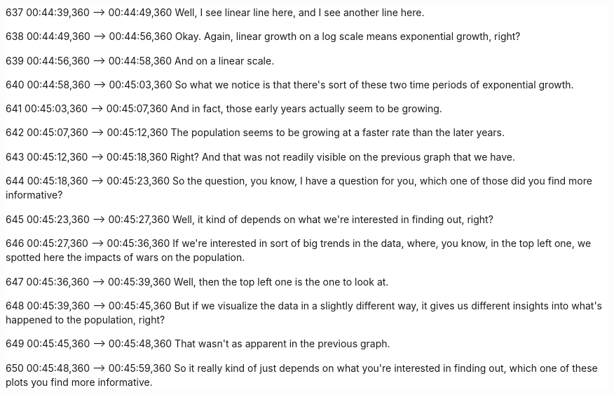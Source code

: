 637
00:44:39,360 --> 00:44:49,360
Well, I see linear line here, and I see another line here.

638
00:44:49,360 --> 00:44:56,360
Okay. Again, linear growth on a log scale means exponential growth, right?

639
00:44:56,360 --> 00:44:58,360
And on a linear scale.

640
00:44:58,360 --> 00:45:03,360
So what we notice is that there's sort of these two time periods of exponential growth.

641
00:45:03,360 --> 00:45:07,360
And in fact, those early years actually seem to be growing.

642
00:45:07,360 --> 00:45:12,360
The population seems to be growing at a faster rate than the later years.

643
00:45:12,360 --> 00:45:18,360
Right? And that was not readily visible on the previous graph that we have.

644
00:45:18,360 --> 00:45:23,360
So the question, you know, I have a question for you, which one of those did you find more informative?

645
00:45:23,360 --> 00:45:27,360
Well, it kind of depends on what we're interested in finding out, right?

646
00:45:27,360 --> 00:45:36,360
If we're interested in sort of big trends in the data, where, you know, in the top left one, we spotted here the impacts of wars on the population.

647
00:45:36,360 --> 00:45:39,360
Well, then the top left one is the one to look at.

648
00:45:39,360 --> 00:45:45,360
But if we visualize the data in a slightly different way, it gives us different insights into what's happened to the population, right?

649
00:45:45,360 --> 00:45:48,360
That wasn't as apparent in the previous graph.

650
00:45:48,360 --> 00:45:59,360
So it really kind of just depends on what you're interested in finding out, which one of these plots you find more informative.
